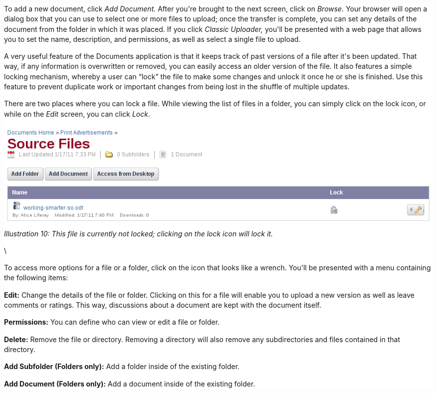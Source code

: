 To add a new document, click *Add Document.* After you're brought to the
next screen, click on *Browse.* Your browser will open a dialog box that
you can use to select one or more files to upload; once the transfer is
complete, you can set any details of the document from the folder in
which it was placed. If you click *Classic Uploader,* you'll be
presented with a web page that allows you to set the name, description,
and permissions, as well as select a single file to upload.

A very useful feature of the Documents application is that it keeps
track of past versions of a file after it's been updated. That way, if
any information is overwritten or removed, you can easily access an
older version of the file. It also features a simple locking mechanism,
whereby a user can “lock” the file to make some changes and unlock it
once he or she is finished. Use this feature to prevent duplicate work
or important changes from being lost in the shuffle of multiple updates.

There are two places where you can lock a file. While viewing the list
of files in a folder, you can simply click on the lock icon, or while on
the *Edit* screen, you can click *Lock*.

![image](../../images/03-sites_html_m1491c6aa.png)*Illustration 10: This file is
currently not locked; clicking on the lock icon will lock it.*

\

To access more options for a file or a folder, click on the icon that
looks like a wrench. You'll be presented with a menu containing the
following items:

**Edit:** Change the details of the file or folder. Clicking on this for
a file will enable you to upload a new version as well as leave comments
or ratings. This way, discussions about a document are kept with the
document itself.

**Permissions:** You can define who can view or edit a file or folder.

**Delete:** Remove the file or directory. Removing a directory will also
remove any subdirectories and files contained in that directory.

**Add Subfolder (Folders only):** Add a folder inside of the existing
folder.

**Add Document (Folders only):** Add a document inside of the existing
folder.
